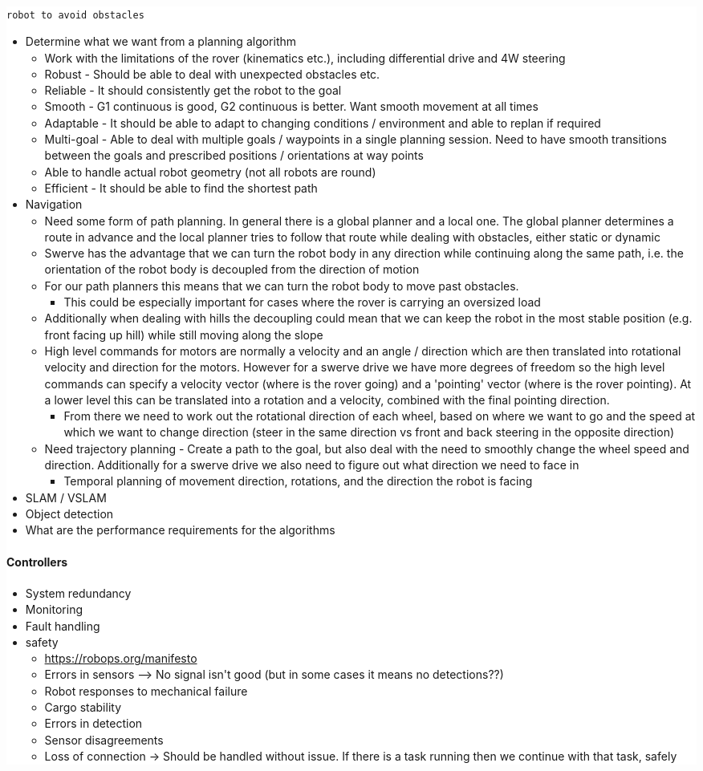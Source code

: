     robot to avoid obstacles
  * Determine what we want from a planning algorithm
    * Work with the limitations of the rover (kinematics etc.), including differential drive and 4W steering
    * Robust - Should be able to deal with unexpected obstacles etc.
    * Reliable - It should consistently get the robot to the goal
    * Smooth - G1 continuous is good, G2 continuous is better. Want smooth movement at all times
    * Adaptable - It should be able to adapt to changing conditions / environment and able to replan if required
    * Multi-goal - Able to deal with multiple goals / waypoints in a single planning session. Need
      to have smooth transitions between the goals and prescribed positions / orientations at way points
    * Able to handle actual robot geometry (not all robots are round)
    * Efficient - It should be able to find the shortest path
* Navigation
  * Need some form of path planning. In general there is a global planner and a local one. The global
    planner determines a route in advance and the local planner tries to follow that route while dealing
    with obstacles, either static or dynamic
  * Swerve has the advantage that we can turn the robot body in any direction while continuing along
    the same path, i.e. the orientation of the robot body is decoupled from the direction of motion
  * For our path planners this means that we can turn the robot body to move past obstacles.
    * This could be especially important for cases where the rover is carrying an oversized load
  * Additionally when dealing with hills the decoupling could mean that we can keep the robot in the most
    stable position (e.g. front facing up hill) while still moving along the slope
  * High level commands for motors are normally a velocity and an angle / direction which are then translated into
    rotational velocity and direction for the motors. However for a swerve drive we have more degrees of freedom so
    the high level commands can specify a velocity vector (where is the rover going) and a 'pointing' vector (where
    is the rover pointing). At a lower level this can be translated into a rotation and a velocity, combined with the
    final pointing direction.
    * From there we need to work out the rotational direction of each wheel, based on where we want to go and the
      speed at which we want to change direction (steer in the same direction vs front and back steering in the
      opposite direction)
  * Need trajectory planning - Create a path to the goal, but also deal with the need to smoothly change the wheel
    speed and direction. Additionally for a swerve drive we also need to figure out what direction we need to face in
    * Temporal planning of movement direction, rotations, and the direction the robot is facing
* SLAM / VSLAM
* Object detection
* What are the performance requirements for the algorithms

#### Controllers

* System redundancy
* Monitoring
* Fault handling
* safety
  * <https://robops.org/manifesto>
  * Errors in sensors --> No signal isn't good (but in some cases it means no detections??)
  * Robot responses to mechanical failure
  * Cargo stability
  * Errors in detection
  * Sensor disagreements
  * Loss of connection -> Should be handled without issue. If there is a task running then we continue with that task, safely
